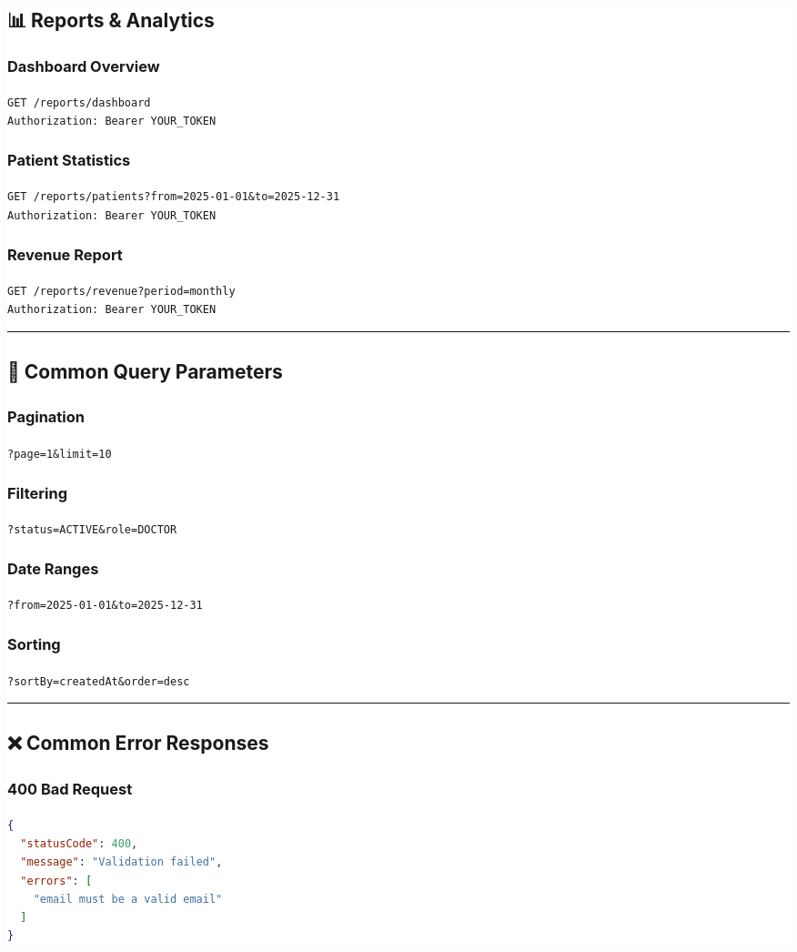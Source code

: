 
## 📊 Reports & Analytics

### Dashboard Overview
```http
GET /reports/dashboard
Authorization: Bearer YOUR_TOKEN
```

### Patient Statistics
```http
GET /reports/patients?from=2025-01-01&to=2025-12-31
Authorization: Bearer YOUR_TOKEN
```

### Revenue Report
```http
GET /reports/revenue?period=monthly
Authorization: Bearer YOUR_TOKEN
```

---

## 🔑 Common Query Parameters

### Pagination
```
?page=1&limit=10
```

### Filtering
```
?status=ACTIVE&role=DOCTOR
```

### Date Ranges
```
?from=2025-01-01&to=2025-12-31
```

### Sorting
```
?sortBy=createdAt&order=desc
```

---

## ❌ Common Error Responses

### 400 Bad Request
```json
{
  "statusCode": 400,
  "message": "Validation failed",
  "errors": [
    "email must be a valid email"
  ]
}
```
